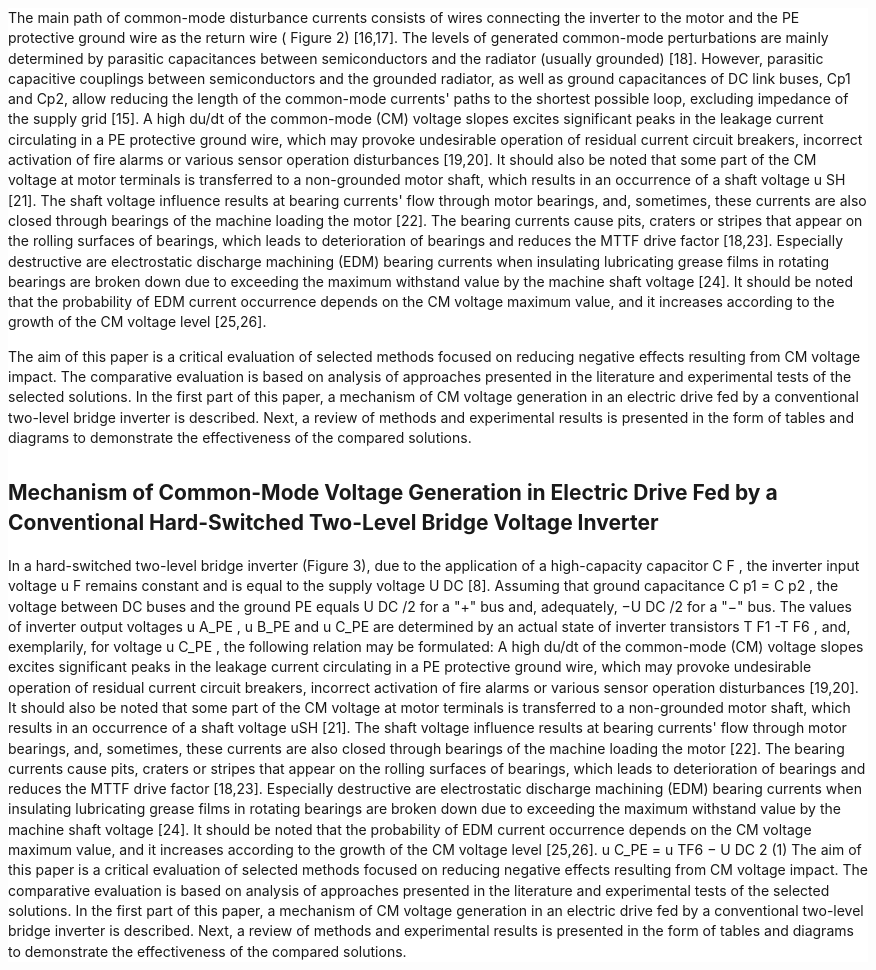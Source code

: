 The main path of common-mode disturbance currents consists of wires connecting the inverter to the motor and the PE protective ground wire as the return wire ( Figure 2) [16,17]. The levels of generated common-mode perturbations are mainly determined by parasitic capacitances between semiconductors and the radiator (usually grounded) [18]. However, parasitic capacitive couplings between semiconductors and the grounded radiator, as well as ground capacitances of DC link buses, Cp1 and Cp2, allow reducing the length of the common-mode currents' paths to the shortest possible loop, excluding impedance of the supply grid [15].   A high du/dt of the common-mode (CM) voltage slopes excites significant peaks in the leakage current circulating in a PE protective ground wire, which may provoke undesirable operation of residual current circuit breakers, incorrect activation of fire alarms or various sensor operation disturbances [19,20]. It should also be noted that some part of the CM voltage at motor terminals is transferred to a non-grounded motor shaft, which results in an occurrence of a shaft voltage u SH [21]. The shaft voltage influence results at bearing currents' flow through motor bearings, and, sometimes, these currents are also closed through bearings of the machine loading the motor [22]. The bearing currents cause pits, craters or stripes that appear on the rolling surfaces of bearings, which leads to deterioration of bearings and reduces the MTTF drive factor [18,23]. Especially destructive are electrostatic discharge machining (EDM) bearing currents when insulating lubricating grease films in rotating bearings are broken down due to exceeding the maximum withstand value by the machine shaft voltage [24]. It should be noted that the probability of EDM current occurrence depends on the CM voltage maximum value, and it increases according to the growth of the CM voltage level [25,26].

The aim of this paper is a critical evaluation of selected methods focused on reducing negative effects resulting from CM voltage impact. The comparative evaluation is based on analysis of approaches presented in the literature and experimental tests of the selected solutions. In the first part of this paper, a mechanism of CM voltage generation in an electric drive fed by a conventional two-level bridge inverter is described. Next, a review of methods and experimental results is presented in the form of tables and diagrams to demonstrate the effectiveness of the compared solutions.


## Mechanism of Common-Mode Voltage Generation in Electric Drive Fed by a Conventional Hard-Switched Two-Level Bridge Voltage Inverter

In a hard-switched two-level bridge inverter (Figure 3), due to the application of a high-capacity capacitor C F , the inverter input voltage u F remains constant and is equal to the supply voltage U DC [8]. Assuming that ground capacitance C p1 = C p2 , the voltage between DC buses and the ground PE equals U DC /2 for a "+" bus and, adequately, −U DC /2 for a "−" bus. The values of inverter output voltages u A_PE , u B_PE and u C_PE are determined by an actual state of inverter transistors T F1 -T F6 , and, exemplarily, for voltage u C_PE , the following relation may be formulated: A high du/dt of the common-mode (CM) voltage slopes excites significant peaks in the leakage current circulating in a PE protective ground wire, which may provoke undesirable operation of residual current circuit breakers, incorrect activation of fire alarms or various sensor operation disturbances [19,20]. It should also be noted that some part of the CM voltage at motor terminals is transferred to a non-grounded motor shaft, which results in an occurrence of a shaft voltage uSH [21]. The shaft voltage influence results at bearing currents' flow through motor bearings, and, sometimes, these currents are also closed through bearings of the machine loading the motor [22]. The bearing currents cause pits, craters or stripes that appear on the rolling surfaces of bearings, which leads to deterioration of bearings and reduces the MTTF drive factor [18,23]. Especially destructive are electrostatic discharge machining (EDM) bearing currents when insulating lubricating grease films in rotating bearings are broken down due to exceeding the maximum withstand value by the machine shaft voltage [24]. It should be noted that the probability of EDM current occurrence depends on the CM voltage maximum value, and it increases according to the growth of the CM voltage level [25,26].
u C_PE = u TF6 − U DC 2 (1)
The aim of this paper is a critical evaluation of selected methods focused on reducing negative effects resulting from CM voltage impact. The comparative evaluation is based on analysis of approaches presented in the literature and experimental tests of the selected solutions. In the first part of this paper, a mechanism of CM voltage generation in an electric drive fed by a conventional two-level bridge inverter is described. Next, a review of methods and experimental results is presented in the form of tables and diagrams to demonstrate the effectiveness of the compared solutions.
